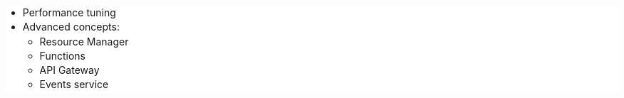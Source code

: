   - Performance tuning
- Advanced concepts:
  - Resource Manager
  - Functions
  - API Gateway
  - Events service 